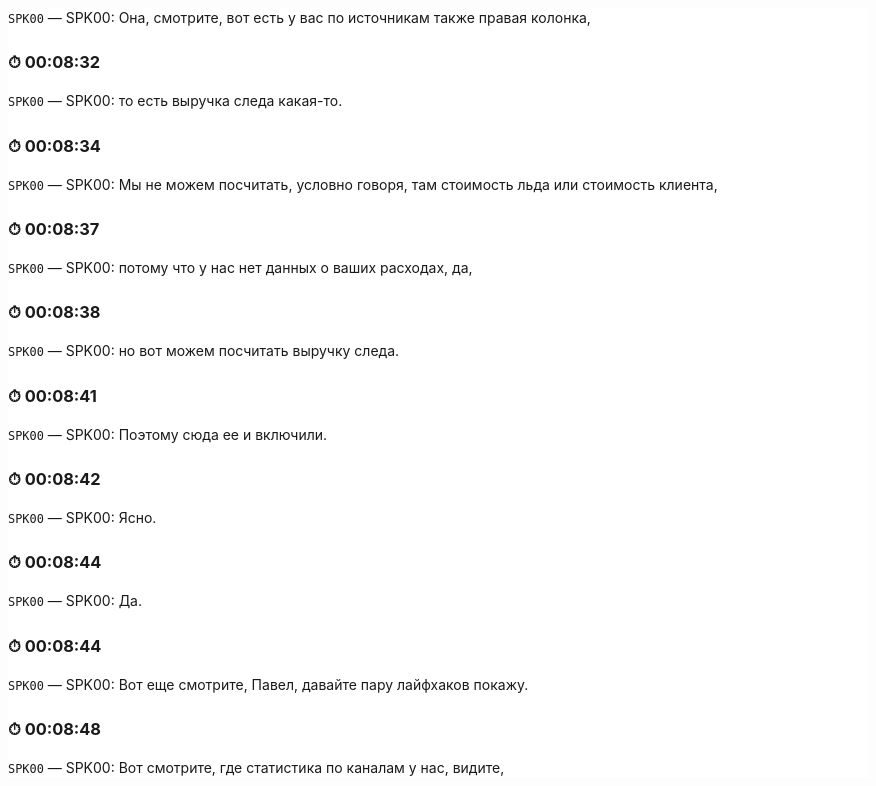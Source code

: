 `SPK00` — SPK00:  Она, смотрите, вот есть у вас по источникам также правая колонка,

<a id="tc000832"></a>

### ⏱ 00:08:32

`SPK00` — SPK00:  то есть выручка следа какая-то.

<a id="tc000834"></a>

### ⏱ 00:08:34

`SPK00` — SPK00:  Мы не можем посчитать, условно говоря, там стоимость льда или стоимость клиента,

<a id="tc000837"></a>

### ⏱ 00:08:37

`SPK00` — SPK00:  потому что у нас нет данных о ваших расходах, да,

<a id="tc000838"></a>

### ⏱ 00:08:38

`SPK00` — SPK00:  но вот можем посчитать выручку следа.

<a id="tc000841"></a>

### ⏱ 00:08:41

`SPK00` — SPK00:  Поэтому сюда ее и включили.

<a id="tc000842"></a>

### ⏱ 00:08:42

`SPK00` — SPK00:  Ясно.

<a id="tc000844"></a>

### ⏱ 00:08:44

`SPK00` — SPK00:  Да.

<a id="tc000844"></a>

### ⏱ 00:08:44

`SPK00` — SPK00:  Вот еще смотрите, Павел, давайте пару лайфхаков покажу.

<a id="tc000848"></a>

### ⏱ 00:08:48

`SPK00` — SPK00:  Вот смотрите, где статистика по каналам у нас, видите,

<a id="tc000850"></a>
